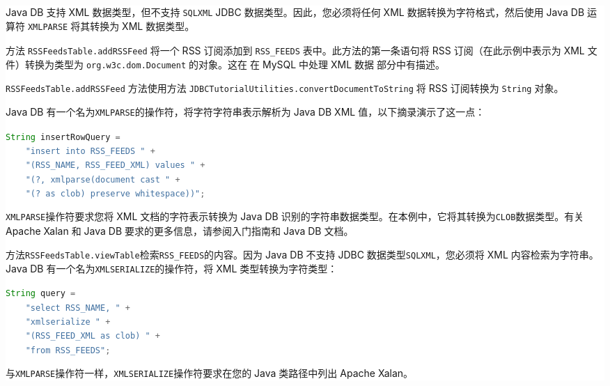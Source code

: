 Java DB 支持 XML 数据类型，但不支持 `SQLXML` JDBC 数据类型。因此，您必须将任何 XML 数据转换为字符格式，然后使用 Java DB 运算符 `XMLPARSE` 将其转换为 XML 数据类型。

方法 `RSSFeedsTable.addRSSFeed` 将一个 RSS 订阅添加到 `RSS_FEEDS` 表中。此方法的第一条语句将 RSS 订阅（在此示例中表示为 XML 文件）转换为类型为 `org.w3c.dom.Document` 的对象。这在 在 MySQL 中处理 XML 数据 部分中有描述。

`RSSFeedsTable.addRSSFeed` 方法使用方法 `JDBCTutorialUtilities.convertDocumentToString` 将 RSS 订阅转换为 `String` 对象。

Java DB 有一个名为`XMLPARSE`的操作符，将字符字符串表示解析为 Java DB XML 值，以下摘录演示了这一点：

```java
String insertRowQuery =
    "insert into RSS_FEEDS " +
    "(RSS_NAME, RSS_FEED_XML) values " +
    "(?, xmlparse(document cast " +
    "(? as clob) preserve whitespace))";

```

`XMLPARSE`操作符要求您将 XML 文档的字符表示转换为 Java DB 识别的字符串数据类型。在本例中，它将其转换为`CLOB`数据类型。有关 Apache Xalan 和 Java DB 要求的更多信息，请参阅入门指南和 Java DB 文档。

方法`RSSFeedsTable.viewTable`检索`RSS_FEEDS`的内容。因为 Java DB 不支持 JDBC 数据类型`SQLXML`，您必须将 XML 内容检索为字符串。Java DB 有一个名为`XMLSERIALIZE`的操作符，将 XML 类型转换为字符类型：

```java
String query =
    "select RSS_NAME, " +
    "xmlserialize " +
    "(RSS_FEED_XML as clob) " +
    "from RSS_FEEDS";

```

与`XMLPARSE`操作符一样，`XMLSERIALIZE`操作符要求在您的 Java 类路径中列出 Apache Xalan。
